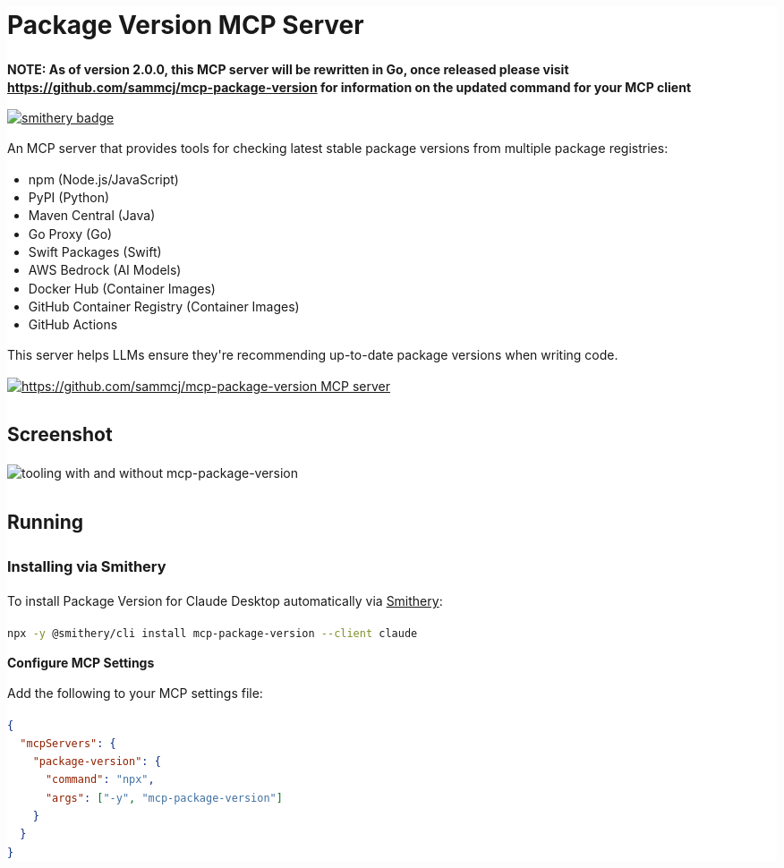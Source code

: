 # Package Version MCP Server

**NOTE: As of version 2.0.0, this MCP server will be rewritten in Go, once released please visit https://github.com/sammcj/mcp-package-version for information on the updated command for your MCP client**

[![smithery badge](https://smithery.ai/badge/mcp-package-version)](https://smithery.ai/server/mcp-package-version)

An MCP server that provides tools for checking latest stable package versions from multiple package registries:

- npm (Node.js/JavaScript)
- PyPI (Python)
- Maven Central (Java)
- Go Proxy (Go)
- Swift Packages (Swift)
- AWS Bedrock (AI Models)
- Docker Hub (Container Images)
- GitHub Container Registry (Container Images)
- GitHub Actions

This server helps LLMs ensure they're recommending up-to-date package versions when writing code.

<a href="https://glama.ai/mcp/servers/zkts2w92ba"><img width="380" height="200" src="https://glama.ai/mcp/servers/zkts2w92ba/badge" alt="https://github.com/sammcj/mcp-package-version MCP server" /></a>

## Screenshot

![tooling with and without mcp-package-version](images/with-without.jpg)

## Running

### Installing via Smithery

To install Package Version for Claude Desktop automatically via [Smithery](https://smithery.ai/server/mcp-package-version):

```bash
npx -y @smithery/cli install mcp-package-version --client claude
```

**Configure MCP Settings**

Add the following to your MCP settings file:

```json
{
  "mcpServers": {
    "package-version": {
      "command": "npx",
      "args": ["-y", "mcp-package-version"]
    }
  }
}
```
